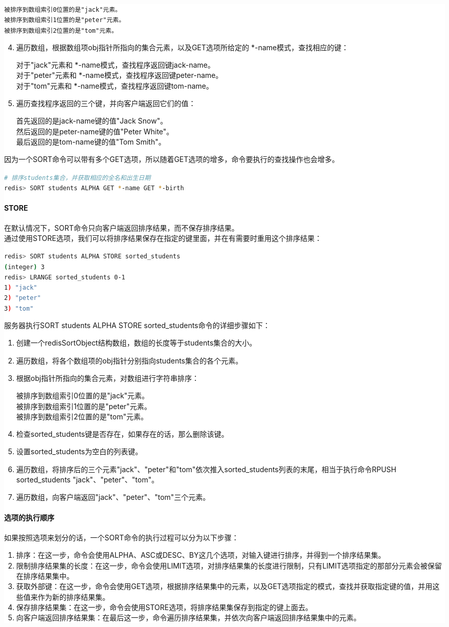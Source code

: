     被排序到数组索引0位置的是"jack"元素。  
    被排序到数组索引1位置的是"peter"元素。  
    被排序到数组索引2位置的是"tom"元素。

4. 遍历数组，根据数组项obj指针所指向的集合元素，以及GET选项所给定的 \*-name模式，查找相应的键：

    对于"jack"元素和 \*-name模式，查找程序返回键jack-name。  
    对于"peter"元素和 \*-name模式，查找程序返回键peter-name。  
    对于"tom"元素和 \*-name模式，查找程序返回键tom-name。

5. 遍历查找程序返回的三个键，并向客户端返回它们的值：

    首先返回的是jack-name键的值"Jack Snow"。  
    然后返回的是peter-name键的值"Peter White"。  
    最后返回的是tom-name键的值"Tom Smith"。

因为一个SORT命令可以带有多个GET选项，所以随着GET选项的增多，命令要执行的查找操作也会增多。
```bash
# 排序students集合，并获取相应的全名和出生日期
redis> SORT students ALPHA GET *-name GET *-birth
```

#### STORE
在默认情况下，SORT命令只向客户端返回排序结果，而不保存排序结果。  
通过使用STORE选项，我们可以将排序结果保存在指定的键里面，并在有需要时重用这个排序结果：
```bash
redis> SORT students ALPHA STORE sorted_students
(integer) 3
redis> LRANGE sorted_students 0-1
1) "jack"
2) "peter"
3) "tom"
```

服务器执行SORT students ALPHA STORE sorted_students命令的详细步骤如下：
1. 创建一个redisSortObject结构数组，数组的长度等于students集合的大小。
2. 遍历数组，将各个数组项的obj指针分别指向students集合的各个元素。
3. 根据obj指针所指向的集合元素，对数组进行字符串排序：

    被排序到数组索引0位置的是"jack"元素。  
    被排序到数组索引1位置的是"peter"元素。  
    被排序到数组索引2位置的是"tom"元素。

4. 检查sorted_students键是否存在，如果存在的话，那么删除该键。
5. 设置sorted_students为空白的列表键。
6. 遍历数组，将排序后的三个元素"jack"、"peter"和"tom"依次推入sorted_students列表的末尾，相当于执行命令RPUSH sorted_students "jack"、"peter"、"tom"。
7. 遍历数组，向客户端返回"jack"、"peter"、"tom"三个元素。

#### 选项的执行顺序
如果按照选项来划分的话，一个SORT命令的执行过程可以分为以下步骤：
1. 排序：在这一步，命令会使用ALPHA、ASC或DESC、BY这几个选项，对输入键进行排序，并得到一个排序结果集。
2. 限制排序结果集的长度：在这一步，命令会使用LIMIT选项，对排序结果集的长度进行限制，只有LIMIT选项指定的那部分元素会被保留在排序结果集中。
3. 获取外部键：在这一步，命令会使用GET选项，根据排序结果集中的元素，以及GET选项指定的模式，查找并获取指定键的值，并用这些值来作为新的排序结果集。
4. 保存排序结果集：在这一步，命令会使用STORE选项，将排序结果集保存到指定的键上面去。
5. 向客户端返回排序结果集：在最后这一步，命令遍历排序结果集，并依次向客户端返回排序结果集中的元素。
